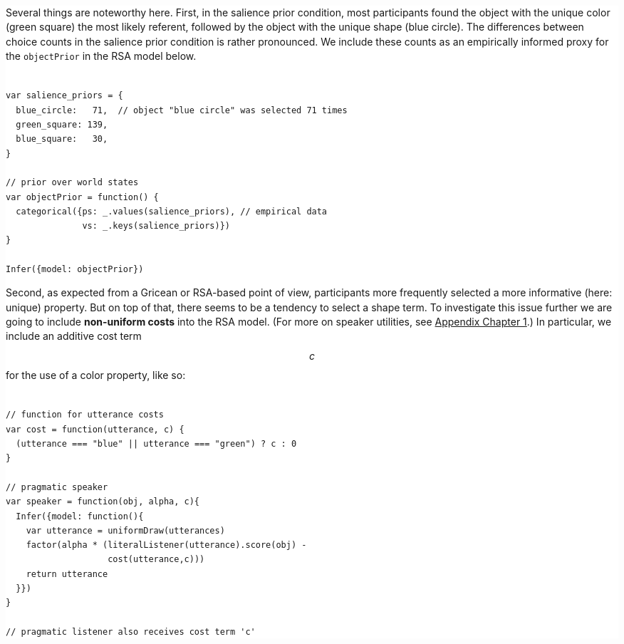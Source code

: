 ~~~~

~~~~

Several things are noteworthy here. First, in the salience prior condition, most participants found the object with the unique color (green square) the most likely referent, followed by the object with the unique shape (blue circle). The differences between choice counts in the salience prior condition is rather pronounced. We include these counts as an empirically informed proxy for the `objectPrior` in the RSA model below.

~~~~

var salience_priors = {
  blue_circle:   71,  // object "blue circle" was selected 71 times
  green_square: 139,
  blue_square:   30,
}

// prior over world states
var objectPrior = function() {
  categorical({ps: _.values(salience_priors), // empirical data 
               vs: _.keys(salience_priors)}) 
}

Infer({model: objectPrior})           

~~~~

Second, as expected from a Gricean or RSA-based point of view, participants more frequently selected a more informative (here: unique) property. But on top of that, there seems to be a tendency to select a shape term. To investigate this issue further we are going to include **non-uniform costs** into the RSA model. (For more on speaker utilities, see [Appendix Chapter 1](app-01-utilities.html).) In particular, we include an additive cost term $$c$$ for the use of a color property, like so:

~~~~

// function for utterance costs
var cost = function(utterance, c) {
  (utterance === "blue" || utterance === "green") ? c : 0
}

// pragmatic speaker
var speaker = function(obj, alpha, c){
  Infer({model: function(){
    var utterance = uniformDraw(utterances)
    factor(alpha * (literalListener(utterance).score(obj) -
                    cost(utterance,c)))
    return utterance
  }})
}

// pragmatic listener also receives cost term 'c'

~~~~
